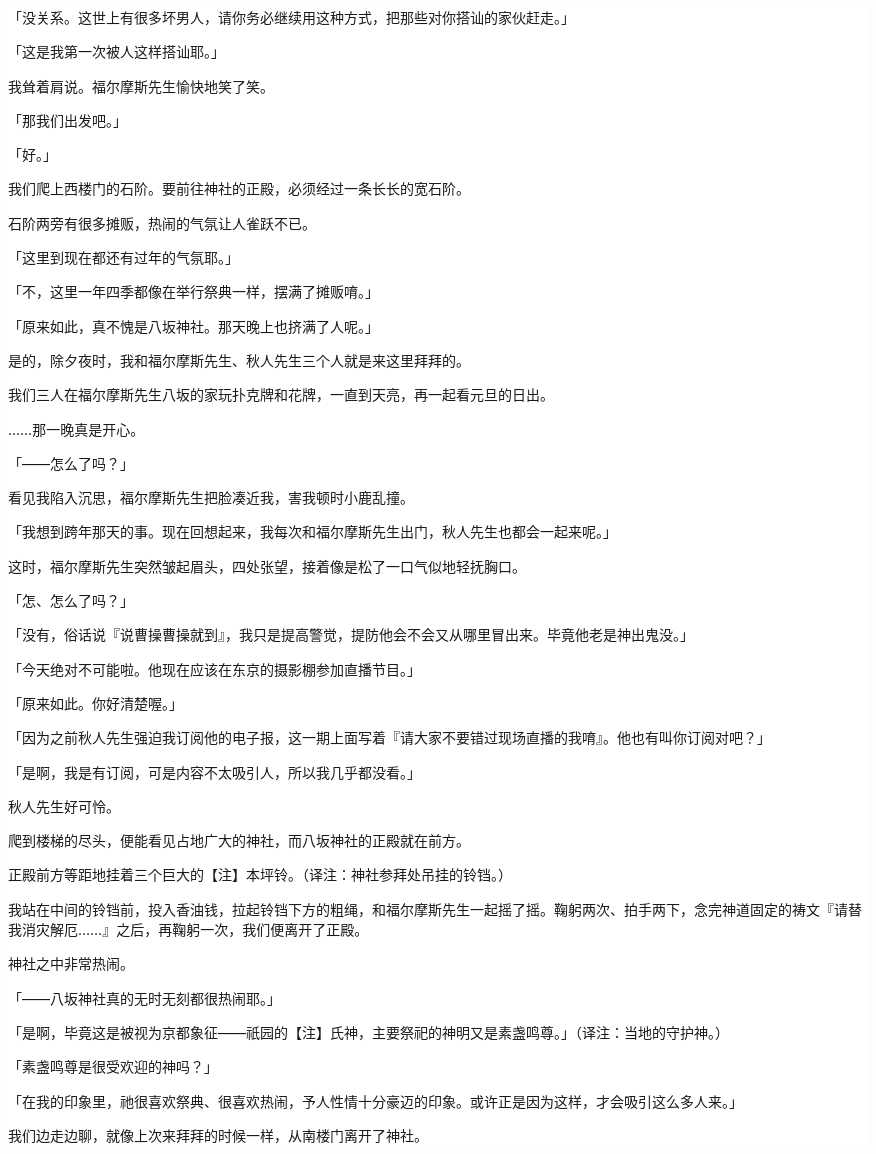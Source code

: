 「没关系。这世上有很多坏男人，请你务必继续用这种方式，把那些对你搭讪的家伙赶走。」

「这是我第一次被人这样搭讪耶。」

我耸着肩说。福尔摩斯先生愉快地笑了笑。

「那我们出发吧。」

「好。」

我们爬上西楼门的石阶。要前往神社的正殿，必须经过一条长长的宽石阶。

石阶两旁有很多摊贩，热闹的气氛让人雀跃不已。

「这里到现在都还有过年的气氛耶。」

「不，这里一年四季都像在举行祭典一样，摆满了摊贩唷。」

「原来如此，真不愧是八坂神社。那天晚上也挤满了人呢。」

是的，除夕夜时，我和福尔摩斯先生、秋人先生三个人就是来这里拜拜的。

我们三人在福尔摩斯先生八坂的家玩扑克牌和花牌，一直到天亮，再一起看元旦的日出。

……那一晚真是开心。

「——怎么了吗？」

看见我陷入沉思，福尔摩斯先生把脸凑近我，害我顿时小鹿乱撞。

「我想到跨年那天的事。现在回想起来，我每次和福尔摩斯先生出门，秋人先生也都会一起来呢。」

这时，福尔摩斯先生突然皱起眉头，四处张望，接着像是松了一口气似地轻抚胸口。

「怎、怎么了吗？」

「没有，俗话说『说曹操曹操就到』，我只是提高警觉，提防他会不会又从哪里冒出来。毕竟他老是神出鬼没。」

「今天绝对不可能啦。他现在应该在东京的摄影棚参加直播节目。」

「原来如此。你好清楚喔。」

「因为之前秋人先生强迫我订阅他的电子报，这一期上面写着『请大家不要错过现场直播的我唷』。他也有叫你订阅对吧？」

「是啊，我是有订阅，可是内容不太吸引人，所以我几乎都没看。」

秋人先生好可怜。

爬到楼梯的尽头，便能看见占地广大的神社，而八坂神社的正殿就在前方。

正殿前方等距地挂着三个巨大的【注】本坪铃。（译注：神社参拜处吊挂的铃铛。）

我站在中间的铃铛前，投入香油钱，拉起铃铛下方的粗绳，和福尔摩斯先生一起摇了摇。鞠躬两次、拍手两下，念完神道固定的祷文『请替我消灾解厄……』之后，再鞠躬一次，我们便离开了正殿。

神社之中非常热闹。

「——八坂神社真的无时无刻都很热闹耶。」

「是啊，毕竟这是被视为京都象征——祇园的【注】氏神，主要祭祀的神明又是素盏鸣尊。」（译注：当地的守护神。）

「素盏鸣尊是很受欢迎的神吗？」

「在我的印象里，祂很喜欢祭典、很喜欢热闹，予人性情十分豪迈的印象。或许正是因为这样，才会吸引这么多人来。」

我们边走边聊，就像上次来拜拜的时候一样，从南楼门离开了神社。
